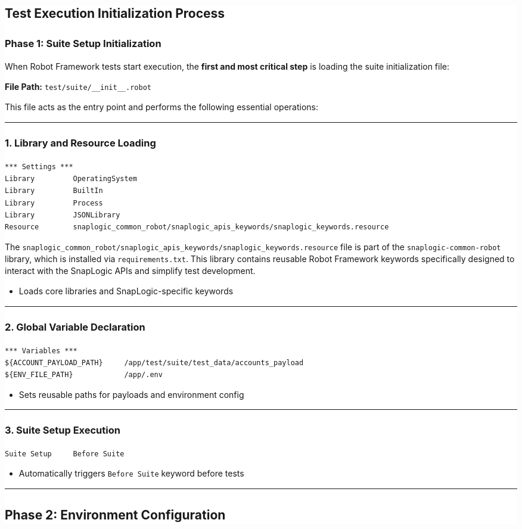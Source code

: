
## Test Execution Initialization Process

### Phase 1: Suite Setup Initialization

When Robot Framework tests start execution, the **first and most critical step** is loading the suite initialization file:

**File Path:** `test/suite/__init__.robot`

This file acts as the entry point and performs the following essential operations:

---

### 1. Library and Resource Loading

```robot
*** Settings ***
Library         OperatingSystem
Library         BuiltIn
Library         Process
Library         JSONLibrary
Resource        snaplogic_common_robot/snaplogic_apis_keywords/snaplogic_keywords.resource
```

The `snaplogic_common_robot/snaplogic_apis_keywords/snaplogic_keywords.resource` file is part of the `snaplogic-common-robot` library, which is installed via `requirements.txt`. This library contains reusable Robot Framework keywords specifically designed to interact with the SnapLogic APIs and simplify test development.

- Loads core libraries and SnapLogic-specific keywords

---

### 2. Global Variable Declaration

```robot
*** Variables ***
${ACCOUNT_PAYLOAD_PATH}     /app/test/suite/test_data/accounts_payload
${ENV_FILE_PATH}            /app/.env
```

- Sets reusable paths for payloads and environment config

---

### 3. Suite Setup Execution

```robot
Suite Setup     Before Suite
```

- Automatically triggers `Before Suite` keyword before tests

---

## Phase 2: Environment Configuration
